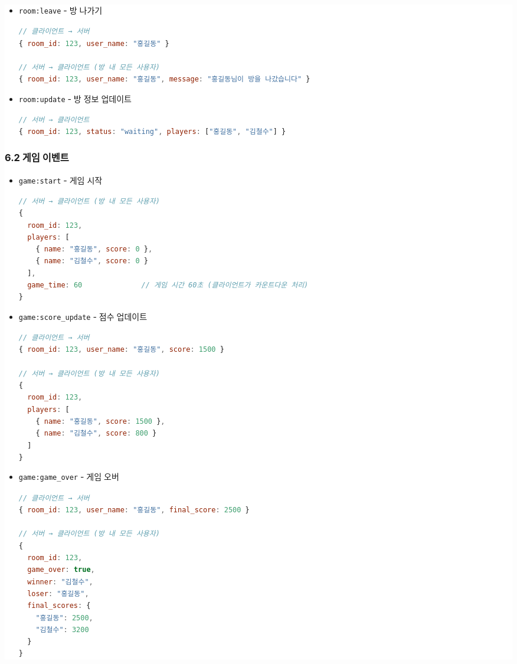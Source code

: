 - `room:leave` - 방 나가기

  ```javascript
  // 클라이언트 → 서버
  { room_id: 123, user_name: "홍길동" }

  // 서버 → 클라이언트 (방 내 모든 사용자)
  { room_id: 123, user_name: "홍길동", message: "홍길동님이 방을 나갔습니다" }
  ```

- `room:update` - 방 정보 업데이트
  ```javascript
  // 서버 → 클라이언트
  { room_id: 123, status: "waiting", players: ["홍길동", "김철수"] }
  ```

### 6.2 게임 이벤트

- `game:start` - 게임 시작

  ```javascript
  // 서버 → 클라이언트 (방 내 모든 사용자)
  {
    room_id: 123,
    players: [
      { name: "홍길동", score: 0 },
      { name: "김철수", score: 0 }
    ],
    game_time: 60              // 게임 시간 60초 (클라이언트가 카운트다운 처리)
  }
  ```

- `game:score_update` - 점수 업데이트

  ```javascript
  // 클라이언트 → 서버
  { room_id: 123, user_name: "홍길동", score: 1500 }

  // 서버 → 클라이언트 (방 내 모든 사용자)
  {
    room_id: 123,
    players: [
      { name: "홍길동", score: 1500 },
      { name: "김철수", score: 800 }
    ]
  }
  ```

- `game:game_over` - 게임 오버

  ```javascript
  // 클라이언트 → 서버
  { room_id: 123, user_name: "홍길동", final_score: 2500 }

  // 서버 → 클라이언트 (방 내 모든 사용자)
  {
    room_id: 123,
    game_over: true,
    winner: "김철수",
    loser: "홍길동",
    final_scores: {
      "홍길동": 2500,
      "김철수": 3200
    }
  }
  ```
